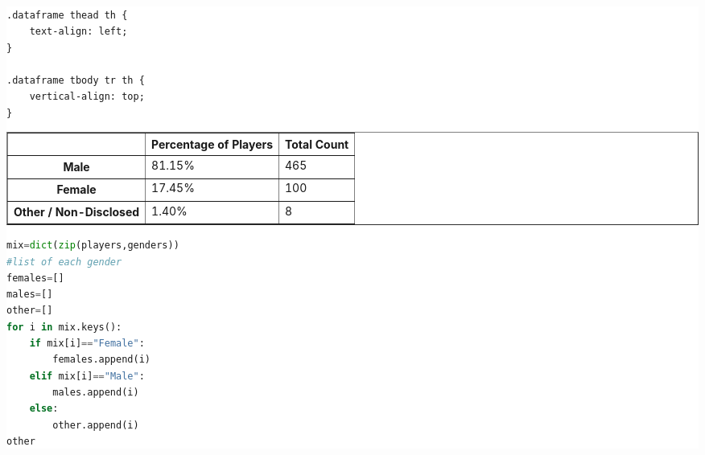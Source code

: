    .dataframe thead th {
        text-align: left;
    }

    .dataframe tbody tr th {
        vertical-align: top;
    }
</style>
<table border="1" class="dataframe">
  <thead>
    <tr style="text-align: right;">
      <th></th>
      <th>Percentage of Players</th>
      <th>Total Count</th>
    </tr>
  </thead>
  <tbody>
    <tr>
      <th>Male</th>
      <td>81.15%</td>
      <td>465</td>
    </tr>
    <tr>
      <th>Female</th>
      <td>17.45%</td>
      <td>100</td>
    </tr>
    <tr>
      <th>Other / Non-Disclosed</th>
      <td>1.40%</td>
      <td>8</td>
    </tr>
  </tbody>
</table>
</div>




```python
mix=dict(zip(players,genders))
#list of each gender
females=[]
males=[]
other=[]
for i in mix.keys():
    if mix[i]=="Female":
        females.append(i)
    elif mix[i]=="Male":
        males.append(i)
    else:
        other.append(i)
other
```
